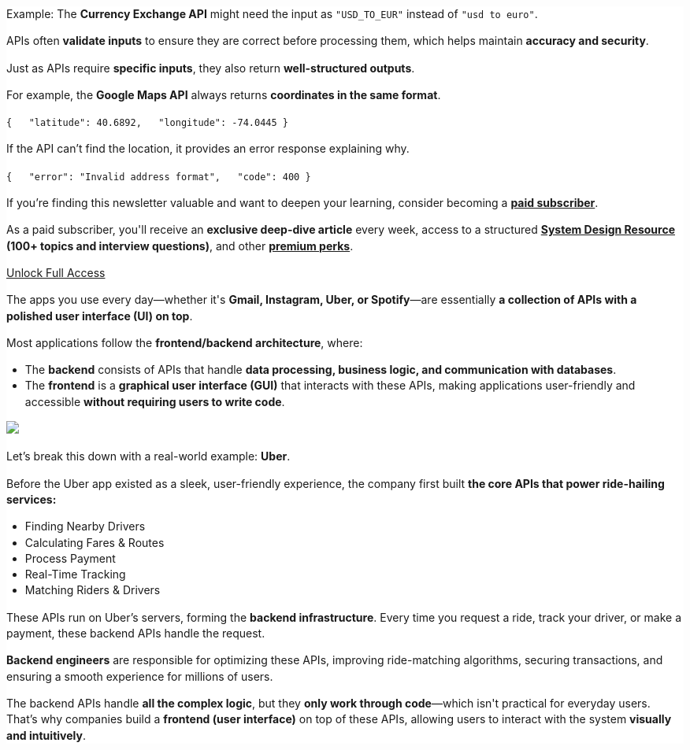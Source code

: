 Example: The **Currency Exchange API** might need the input as `"USD_TO_EUR"` instead of `"usd to euro"`.

APIs often **validate inputs** to ensure they are correct before processing them, which helps maintain **accuracy and security**.

Just as APIs require **specific inputs**, they also return **well-structured outputs**.

For example, the **Google Maps API** always returns **coordinates in the same format**.

```
{   "latitude": 40.6892,   "longitude": -74.0445 }
```

If the API can’t find the location, it provides an error response explaining why.

```
{   "error": "Invalid address format",   "code": 400 }
```

If you’re finding this newsletter valuable and want to deepen your learning, consider becoming a **[paid subscriber](https://blog.algomaster.io/subscribe)**.

As a paid subscriber, you'll receive an **exclusive deep-dive article** every week, access to a structured **[System Design Resource](https://algomaster.io/learn/system-design) (**100+ topics and interview questions**)**, and other **[premium perks](https://blog.algomaster.io/about#%C2%A7paid-subscribers-benefits)**.

[Unlock Full Access](https://blog.algomaster.io/subscribe)

The apps you use every day—whether it's **Gmail, Instagram, Uber, or Spotify**—are essentially **a collection of APIs with a polished user interface (UI) on top**.

Most applications follow the **frontend/backend architecture**, where:

- The **backend** consists of APIs that handle **data processing, business logic, and communication with databases**.
- The **frontend** is a **graphical user interface (GUI)** that interacts with these APIs, making applications user-friendly and accessible **without requiring users to write code**.

![](https://substackcdn.com/image/fetch/w_1456,c_limit,f_auto,q_auto:good,fl_progressive:steep/https%3A%2F%2Fsubstack-post-media.s3.amazonaws.com%2Fpublic%2Fimages%2F27d50e3c-c298-4f48-b410-d70dd6a435e3_1322x890.png)

Let’s break this down with a real-world example: **Uber**.

Before the Uber app existed as a sleek, user-friendly experience, the company first built **the core APIs that power ride-hailing services:**

- Finding Nearby Drivers
- Calculating Fares & Routes
- Process Payment
- Real-Time Tracking
- Matching Riders & Drivers

These APIs run on Uber’s servers, forming the **backend infrastructure**. Every time you request a ride, track your driver, or make a payment, these backend APIs handle the request.

**Backend engineers** are responsible for optimizing these APIs, improving ride-matching algorithms, securing transactions, and ensuring a smooth experience for millions of users.

The backend APIs handle **all the complex logic**, but they **only work through code**—which isn't practical for everyday users. That’s why companies build a **frontend (user interface)** on top of these APIs, allowing users to interact with the system **visually and intuitively**.

